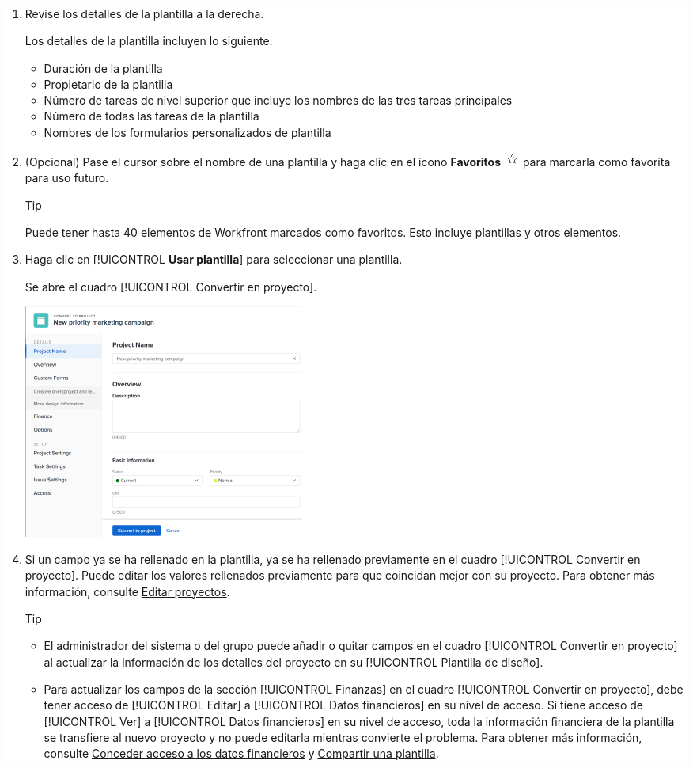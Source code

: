 1. Revise los detalles de la plantilla a la derecha.

   Los detalles de la plantilla incluyen lo siguiente:

   * Duración de la plantilla
   * Propietario de la plantilla
   * Número de tareas de nivel superior que incluye los nombres de las tres tareas principales
   * Número de todas las tareas de la plantilla
   * Nombres de los formularios personalizados de plantilla

1. (Opcional) Pase el cursor sobre el nombre de una plantilla y haga clic en el icono **Favoritos** ![Favoritos](assets/favorites-icon-small.png) para marcarla como favorita para uso futuro.

   >[!TIP]
   >
   >Puede tener hasta 40 elementos de Workfront marcados como favoritos. Esto incluye plantillas y otros elementos.

1. Haga clic en [!UICONTROL **Usar plantilla**] para seleccionar una plantilla.

   Se abre el cuadro [!UICONTROL Convertir en proyecto].

   ![Convertir en proyecto](assets/convert-to-project-from-template-large-project-box-nwe-350x291.png)

1. Si un campo ya se ha rellenado en la plantilla, ya se ha rellenado previamente en el cuadro [!UICONTROL Convertir en proyecto]. Puede editar los valores rellenados previamente para que coincidan mejor con su proyecto. Para obtener más información, consulte [Editar proyectos](../../../manage-work/projects/manage-projects/edit-projects.md).

   >[!TIP]
   >
   >* El administrador del sistema o del grupo puede añadir o quitar campos en el cuadro [!UICONTROL Convertir en proyecto] al actualizar la información de los detalles del proyecto en su [!UICONTROL Plantilla de diseño].
   >
   >* Para actualizar los campos de la sección [!UICONTROL Finanzas] en el cuadro [!UICONTROL Convertir en proyecto], debe tener acceso de [!UICONTROL Editar] a [!UICONTROL Datos financieros] en su nivel de acceso. Si tiene acceso de [!UICONTROL Ver] a [!UICONTROL Datos financieros] en su nivel de acceso, toda la información financiera de la plantilla se transfiere al nuevo proyecto y no puede editarla mientras convierte el problema. Para obtener más información, consulte [Conceder acceso a los datos financieros](../../../administration-and-setup/add-users/configure-and-grant-access/grant-access-financial.md) y [Compartir una plantilla](../../../workfront-basics/grant-and-request-access-to-objects/share-a-template.md).
